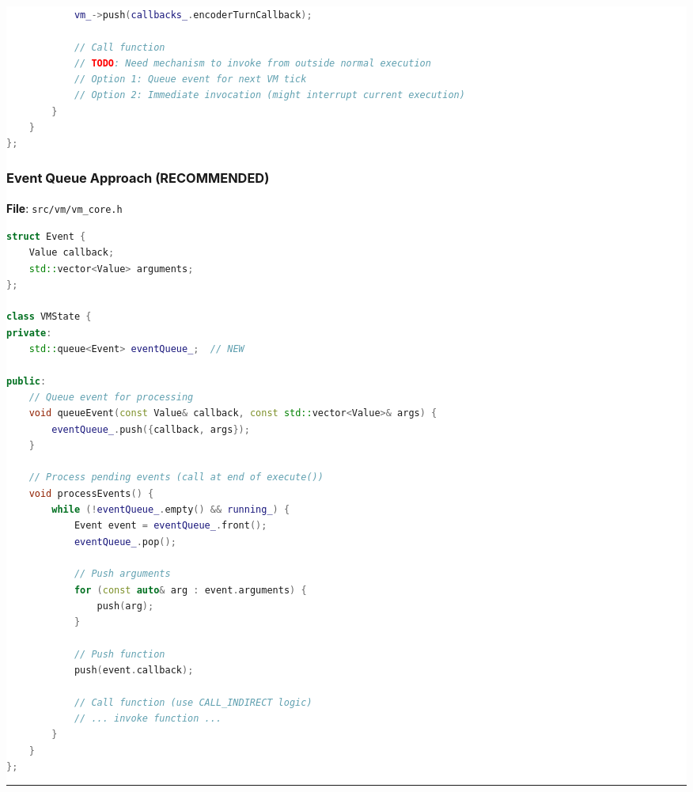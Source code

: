 ```cpp
            vm_->push(callbacks_.encoderTurnCallback);
            
            // Call function
            // TODO: Need mechanism to invoke from outside normal execution
            // Option 1: Queue event for next VM tick
            // Option 2: Immediate invocation (might interrupt current execution)
        }
    }
};
```

### Event Queue Approach (RECOMMENDED)

**File**: `src/vm/vm_core.h`

```cpp
struct Event {
    Value callback;
    std::vector<Value> arguments;
};

class VMState {
private:
    std::queue<Event> eventQueue_;  // NEW
    
public:
    // Queue event for processing
    void queueEvent(const Value& callback, const std::vector<Value>& args) {
        eventQueue_.push({callback, args});
    }
    
    // Process pending events (call at end of execute())
    void processEvents() {
        while (!eventQueue_.empty() && running_) {
            Event event = eventQueue_.front();
            eventQueue_.pop();
            
            // Push arguments
            for (const auto& arg : event.arguments) {
                push(arg);
            }
            
            // Push function
            push(event.callback);
            
            // Call function (use CALL_INDIRECT logic)
            // ... invoke function ...
        }
    }
};
```

---